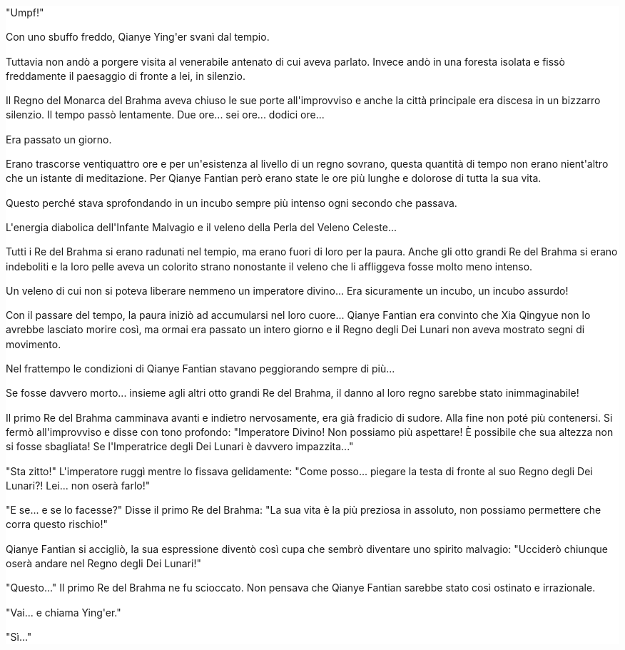 
"Umpf!"


Con uno sbuffo freddo, Qianye Ying'er svanì dal tempio.


Tuttavia non andò a porgere visita al venerabile antenato di cui aveva parlato. Invece andò in una foresta isolata e fissò freddamente il paesaggio di fronte a lei, in silenzio.


Il Regno del Monarca del Brahma aveva chiuso le sue porte all'improvviso e anche la città principale era discesa in un bizzarro silenzio. Il tempo passò lentamente. Due ore... sei ore... dodici ore...


Era passato un giorno.


Erano trascorse ventiquattro ore e per un'esistenza al livello di un regno sovrano, questa quantità di tempo non erano nient'altro che un istante di meditazione. Per Qianye Fantian però erano state le ore più lunghe e dolorose di tutta la sua vita.


Questo perché stava sprofondando in un incubo sempre più intenso ogni secondo che passava.


L'energia diabolica dell'Infante Malvagio e il veleno della Perla del Veleno Celeste...


Tutti i Re del Brahma si erano radunati nel tempio, ma erano fuori di loro per la paura. Anche gli otto grandi Re del Brahma si erano indeboliti e la loro pelle aveva un colorito strano nonostante il veleno che li affliggeva fosse molto meno intenso.


Un veleno di cui non si poteva liberare nemmeno un imperatore divino... Era sicuramente un incubo, un incubo assurdo!


Con il passare del tempo, la paura iniziò ad accumularsi nel loro cuore... Qianye Fantian era convinto che Xia Qingyue non lo avrebbe lasciato morire così, ma ormai era passato un intero giorno e il Regno degli Dei Lunari non aveva mostrato segni di movimento.


Nel frattempo le condizioni di Qianye Fantian stavano peggiorando sempre di più...


Se fosse davvero morto... insieme agli altri otto grandi Re del Brahma, il danno al loro regno sarebbe stato inimmaginabile!


Il primo Re del Brahma camminava avanti e indietro nervosamente, era già fradicio di sudore. Alla fine non poté più contenersi. Si fermò all'improvviso e disse con tono profondo: "Imperatore Divino! Non possiamo più aspettare! È possibile che sua altezza non si fosse sbagliata! Se l'Imperatrice degli Dei Lunari è davvero impazzita..."


"Sta zitto!" L'imperatore ruggì mentre lo fissava gelidamente: "Come posso... piegare la testa di fronte al suo Regno degli Dei Lunari?! Lei... non oserà farlo!"


"E se... e se lo facesse?" Disse il primo Re del Brahma: "La sua vita è la più preziosa in assoluto, non possiamo permettere che corra questo rischio!"


Qianye Fantian si accigliò, la sua espressione diventò così cupa che sembrò diventare uno spirito malvagio: "Ucciderò chiunque oserà andare nel Regno degli Dei Lunari!"


"Questo..." Il primo Re del Brahma ne fu scioccato. Non pensava che Qianye Fantian sarebbe stato così ostinato e irrazionale.


"Vai... e chiama Ying'er."


"Sì..."
                                                                

